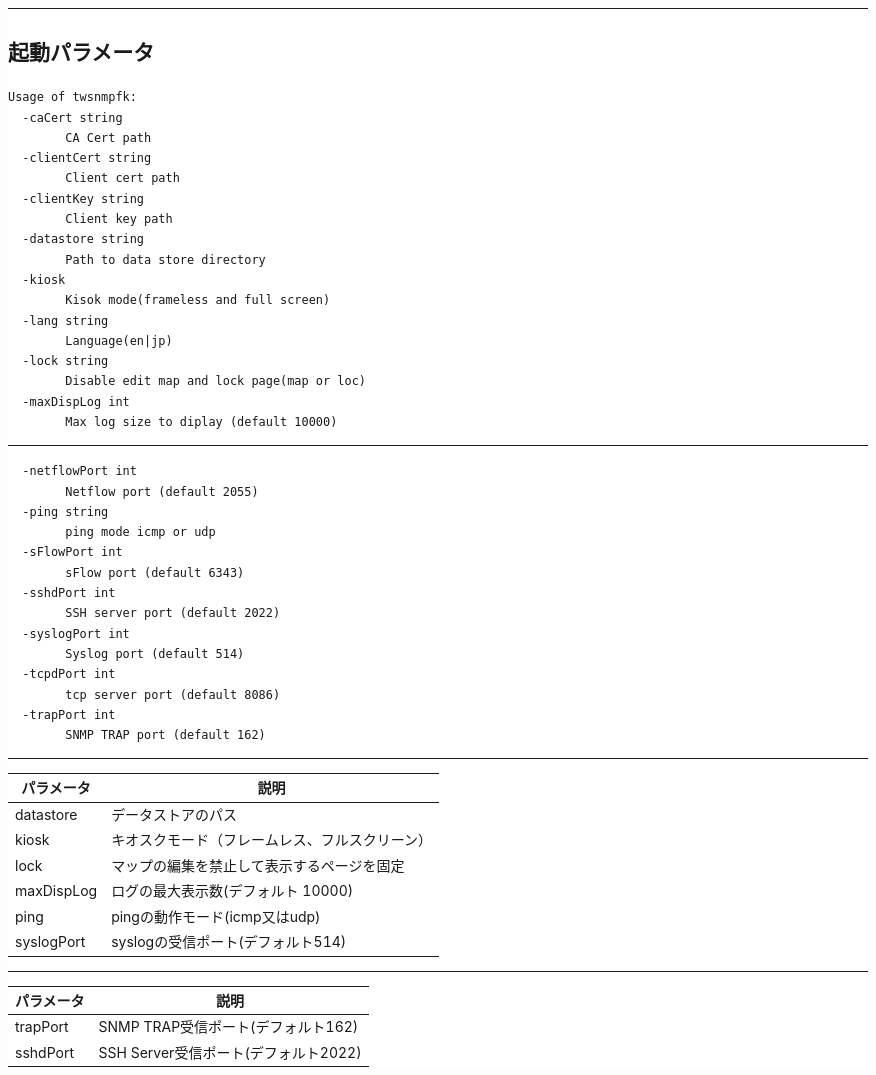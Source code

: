 

---
## 起動パラメータ


```
Usage of twsnmpfk:
  -caCert string
    	CA Cert path
  -clientCert string
    	Client cert path
  -clientKey string
    	Client key path
  -datastore string
    	Path to data store directory
  -kiosk
    	Kisok mode(frameless and full screen)
  -lang string
    	Language(en|jp)
  -lock string
    	Disable edit map and lock page(map or loc)
  -maxDispLog int
    	Max log size to diplay (default 10000)
```
---
```
  -netflowPort int
    	Netflow port (default 2055)
  -ping string
    	ping mode icmp or udp
  -sFlowPort int
    	sFlow port (default 6343)
  -sshdPort int
    	SSH server port (default 2022)
  -syslogPort int
    	Syslog port (default 514)
  -tcpdPort int
    	tcp server port (default 8086)
  -trapPort int
    	SNMP TRAP port (default 162)
```

</div>

---
|パラメータ|説明|
|---|---|
|datastore|データストアのパス|
|kiosk|キオスクモード（フレームレス、フルスクリーン）|
|lock <page>| マップの編集を禁止して表示するページを固定|
|maxDispLog <number>|ログの最大表示数(デフォルト 10000)| 
|ping <mode>|pingの動作モード(icmp又はudp)|
|syslogPort <port>|syslogの受信ポート(デフォルト514)|
---
|パラメータ|説明|
|---|---|
|trapPort <port>| SNMP TRAP受信ポート(デフォルト162)|
|sshdPort <port>| SSH Server受信ポート(デフォルト2022)|